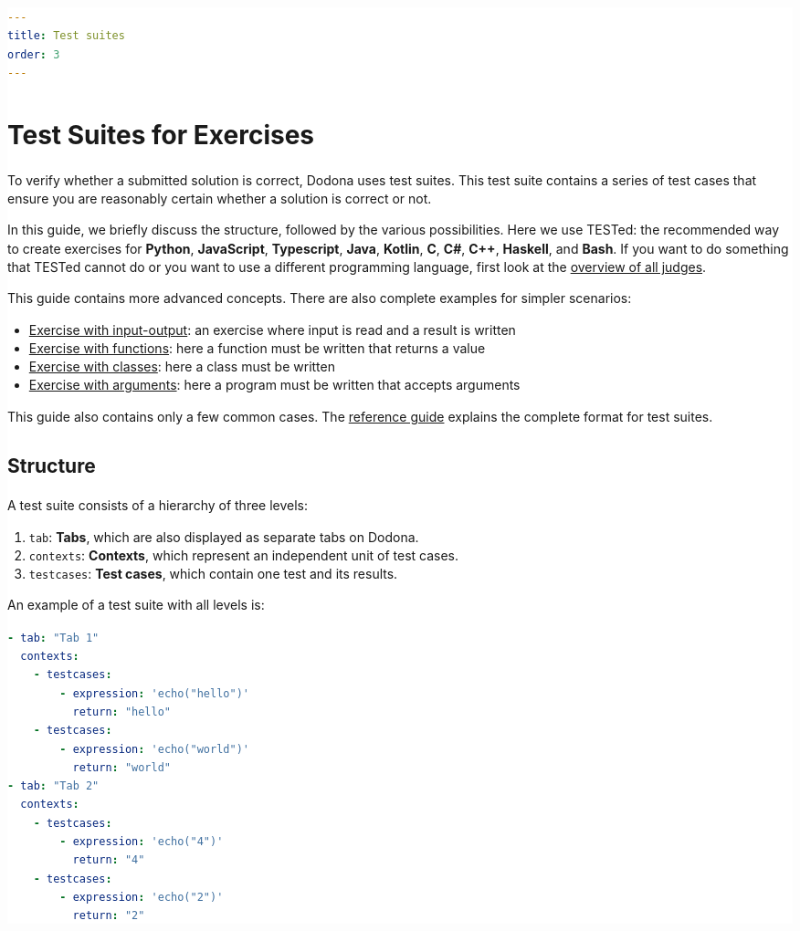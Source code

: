 ```yaml
---
title: Test suites
order: 3
---
```


# Test Suites for Exercises

To verify whether a submitted solution is correct, Dodona uses test suites.
This test suite contains a series of test cases that ensure you are reasonably certain whether a solution is correct or not.

In this guide, we briefly discuss the structure, followed by the various possibilities.
Here we use TESTed: the recommended way to create exercises for **Python**, **JavaScript**, **Typescript**, **Java**, **Kotlin**, **C**, **C#**, **C++**, **Haskell**, and **Bash**.
If you want to do something that TESTed cannot do or you want to use a different programming language, first look at the [overview of all judges](/en/references/judges).

This guide contains more advanced concepts.
There are also complete examples for simpler scenarios:

- [Exercise with input-output](/en/guides/exercises/examples/input-output): an exercise where input is read and a result is written
- [Exercise with functions](/en/guides/exercises/examples/function): here a function must be written that returns a value
- [Exercise with classes](/en/guides/exercises/examples/class): here a class must be written
- [Exercise with arguments](/en/guides/exercises/examples/command-line): here a program must be written that accepts arguments

This guide also contains only a few common cases.
The [reference guide](/en/references/tested/dsl) explains the complete format for test suites.

## Structure

A test suite consists of a hierarchy of three levels:

1. `tab`: **Tabs**, which are also displayed as separate tabs on Dodona.
2. `contexts`: **Contexts**, which represent an independent unit of test cases.
3. `testcases`: **Test cases**, which contain one test and its results.

An example of a test suite with all levels is:

```yaml
- tab: "Tab 1"
  contexts:
    - testcases:
        - expression: 'echo("hello")'
          return: "hello"
    - testcases:
        - expression: 'echo("world")'
          return: "world"
- tab: "Tab 2"
  contexts:
    - testcases:
        - expression: 'echo("4")'
          return: "4"
    - testcases:
        - expression: 'echo("2")'
          return: "2"
```
